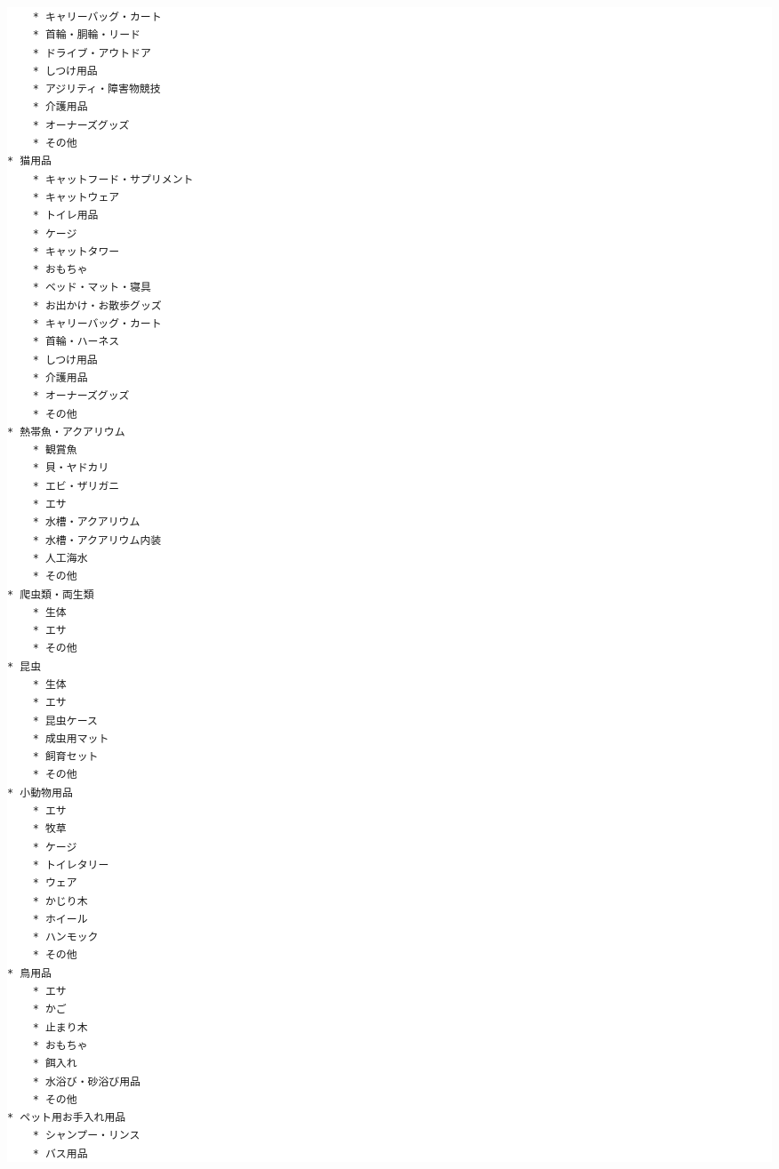         * キャリーバッグ・カート
        * 首輪・胴輪・リード
        * ドライブ・アウトドア
        * しつけ用品
        * アジリティ・障害物競技
        * 介護用品
        * オーナーズグッズ
        * その他
    * 猫用品
        * キャットフード・サプリメント
        * キャットウェア
        * トイレ用品
        * ケージ
        * キャットタワー
        * おもちゃ
        * ベッド・マット・寝具
        * お出かけ・お散歩グッズ
        * キャリーバッグ・カート
        * 首輪・ハーネス
        * しつけ用品
        * 介護用品
        * オーナーズグッズ
        * その他
    * 熱帯魚・アクアリウム
        * 観賞魚
        * 貝・ヤドカリ
        * エビ・ザリガニ
        * エサ
        * 水槽・アクアリウム
        * 水槽・アクアリウム内装
        * 人工海水
        * その他
    * 爬虫類・両生類
        * 生体
        * エサ
        * その他
    * 昆虫
        * 生体
        * エサ
        * 昆虫ケース
        * 成虫用マット
        * 飼育セット
        * その他
    * 小動物用品
        * エサ
        * 牧草
        * ケージ
        * トイレタリー
        * ウェア
        * かじり木
        * ホイール
        * ハンモック
        * その他
    * 鳥用品
        * エサ
        * かご
        * 止まり木
        * おもちゃ
        * 餌入れ
        * 水浴び・砂浴び用品
        * その他
    * ペット用お手入れ用品
        * シャンプー・リンス
        * バス用品